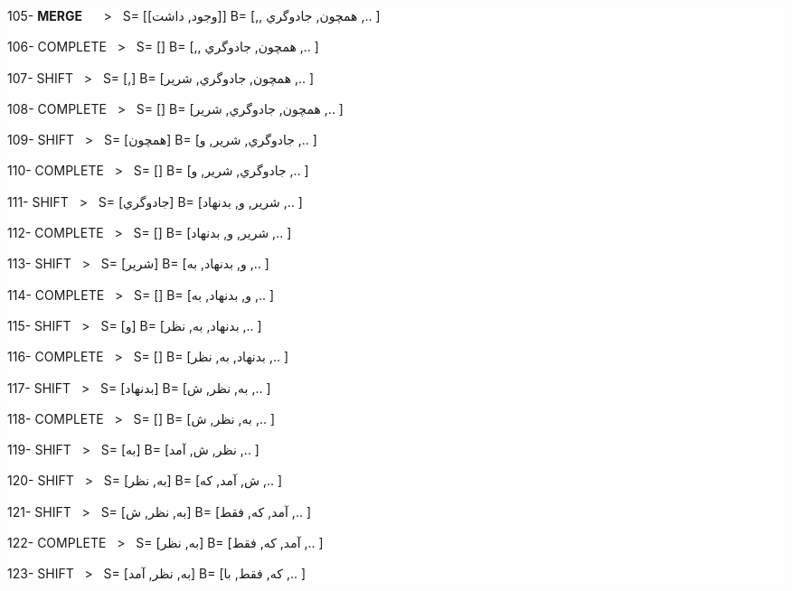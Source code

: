 
105- **MERGE**&nbsp;&nbsp;&nbsp;&nbsp;&nbsp;&nbsp;>&nbsp;&nbsp;&nbsp;S= [[وجود, داشت]]   B= [,, همچون, جادوگري ,.. ]



106- COMPLETE&nbsp;&nbsp;&nbsp;>&nbsp;&nbsp;&nbsp;S= []   B= [,, همچون, جادوگري ,.. ]



107- SHIFT&nbsp;&nbsp;&nbsp;>&nbsp;&nbsp;&nbsp;S= [,]   B= [همچون, جادوگري, شرير ,.. ]



108- COMPLETE&nbsp;&nbsp;&nbsp;>&nbsp;&nbsp;&nbsp;S= []   B= [همچون, جادوگري, شرير ,.. ]



109- SHIFT&nbsp;&nbsp;&nbsp;>&nbsp;&nbsp;&nbsp;S= [همچون]   B= [جادوگري, شرير, و ,.. ]



110- COMPLETE&nbsp;&nbsp;&nbsp;>&nbsp;&nbsp;&nbsp;S= []   B= [جادوگري, شرير, و ,.. ]



111- SHIFT&nbsp;&nbsp;&nbsp;>&nbsp;&nbsp;&nbsp;S= [جادوگري]   B= [شرير, و, بدنهاد ,.. ]



112- COMPLETE&nbsp;&nbsp;&nbsp;>&nbsp;&nbsp;&nbsp;S= []   B= [شرير, و, بدنهاد ,.. ]



113- SHIFT&nbsp;&nbsp;&nbsp;>&nbsp;&nbsp;&nbsp;S= [شرير]   B= [و, بدنهاد, به ,.. ]



114- COMPLETE&nbsp;&nbsp;&nbsp;>&nbsp;&nbsp;&nbsp;S= []   B= [و, بدنهاد, به ,.. ]



115- SHIFT&nbsp;&nbsp;&nbsp;>&nbsp;&nbsp;&nbsp;S= [و]   B= [بدنهاد, به, نظر ,.. ]



116- COMPLETE&nbsp;&nbsp;&nbsp;>&nbsp;&nbsp;&nbsp;S= []   B= [بدنهاد, به, نظر ,.. ]



117- SHIFT&nbsp;&nbsp;&nbsp;>&nbsp;&nbsp;&nbsp;S= [بدنهاد]   B= [به, نظر, ش ,.. ]



118- COMPLETE&nbsp;&nbsp;&nbsp;>&nbsp;&nbsp;&nbsp;S= []   B= [به, نظر, ش ,.. ]



119- SHIFT&nbsp;&nbsp;&nbsp;>&nbsp;&nbsp;&nbsp;S= [به]   B= [نظر, ش, آمد ,.. ]



120- SHIFT&nbsp;&nbsp;&nbsp;>&nbsp;&nbsp;&nbsp;S= [به, نظر]   B= [ش, آمد, که ,.. ]



121- SHIFT&nbsp;&nbsp;&nbsp;>&nbsp;&nbsp;&nbsp;S= [به, نظر, ش]   B= [آمد, که, فقط ,.. ]



122- COMPLETE&nbsp;&nbsp;&nbsp;>&nbsp;&nbsp;&nbsp;S= [به, نظر]   B= [آمد, که, فقط ,.. ]



123- SHIFT&nbsp;&nbsp;&nbsp;>&nbsp;&nbsp;&nbsp;S= [به, نظر, آمد]   B= [که, فقط, با ,.. ]
